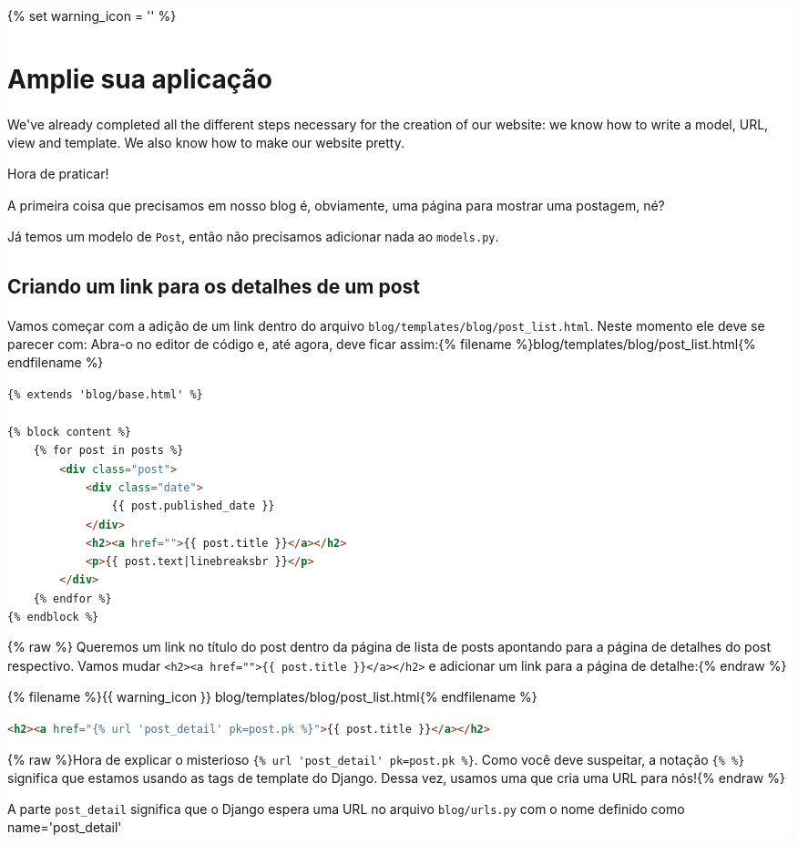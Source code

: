 {% set warning_icon = '<span class="glyphicon glyphicon-exclamation-sign" style="color: red;" aria-hidden="true" data-toggle="tooltip" title="An error is expected when you run this code!" ></span>' %}

# Amplie sua aplicação

We've already completed all the different steps necessary for the creation of our website: we know how to write a model, URL, view and template. We also know how to make our website pretty.

Hora de praticar!

A primeira coisa que precisamos em nosso blog é, obviamente, uma página para mostrar uma postagem, né?

Já temos um modelo de `Post`, então não precisamos adicionar nada ao `models.py`.

## Criando um link para os detalhes de um post

Vamos começar com a adição de um link dentro do arquivo `blog/templates/blog/post_list.html`. Neste momento ele deve se parecer com: Abra-o no editor de código e, até agora, deve ficar assim:{% filename %}blog/templates/blog/post_list.html{% endfilename %}

```html
{% extends 'blog/base.html' %}

{% block content %}
    {% for post in posts %}
        <div class="post">
            <div class="date">
                {{ post.published_date }}
            </div>
            <h2><a href="">{{ post.title }}</a></h2>
            <p>{{ post.text|linebreaksbr }}</p>
        </div>
    {% endfor %}
{% endblock %}
```

{% raw %} Queremos um link no título do post dentro da página de lista de posts apontando para a página de detalhes do post respectivo. Vamos mudar `<h2><a href="">{{ post.title }}</a></h2>` e adicionar um link para a página de detalhe:{% endraw %}

{% filename %}{{ warning_icon }} blog/templates/blog/post_list.html{% endfilename %}

```html
<h2><a href="{% url 'post_detail' pk=post.pk %}">{{ post.title }}</a></h2>
```

{% raw %}Hora de explicar o misterioso `{% url 'post_detail' pk=post.pk %}`. Como você deve suspeitar, a notação `{% %}` significa que estamos usando as tags de template do Django. Dessa vez, usamos uma que cria uma URL para nós!{% endraw %}

A parte `post_detail` significa que o Django espera uma URL no arquivo `blog/urls.py` com o nome definido como name='post_detail'
